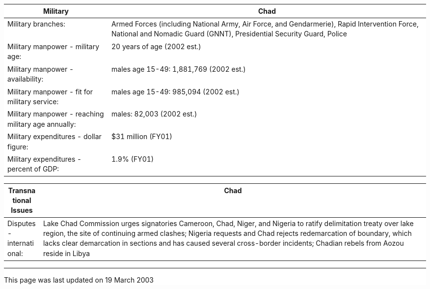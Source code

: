 | Military | Chad |
| --- | --- |
| Military branches: | Armed Forces (including National Army, Air Force, and Gendarmerie), Rapid Intervention Force, National and Nomadic Guard (GNNT), Presidential Security Guard, Police |
| Military manpower - military age: | 20 years of age (2002 est.) |
| Military manpower - availability: | males age 15-49: 1,881,769 (2002 est.) |
| Military manpower - fit for military service: | males age 15-49: 985,094 (2002 est.) |
| Military manpower - reaching military age annually: | males: 82,003 (2002 est.) |
| Military expenditures - dollar figure: | $31 million (FY01) |
| Military expenditures - percent of GDP: | 1.9% (FY01) |

| Transnational Issues | Chad |
| --- | --- |
| Disputes - international: | Lake Chad Commission urges signatories Cameroon, Chad, Niger, and Nigeria to ratify delimitation treaty over lake region, the site of continuing armed clashes; Nigeria requests and Chad rejects redemarcation of boundary, which lacks clear demarcation in sections and has caused several cross-border incidents; Chadian rebels from Aozou reside in Libya |

---
This page was last updated on 19 March 2003
